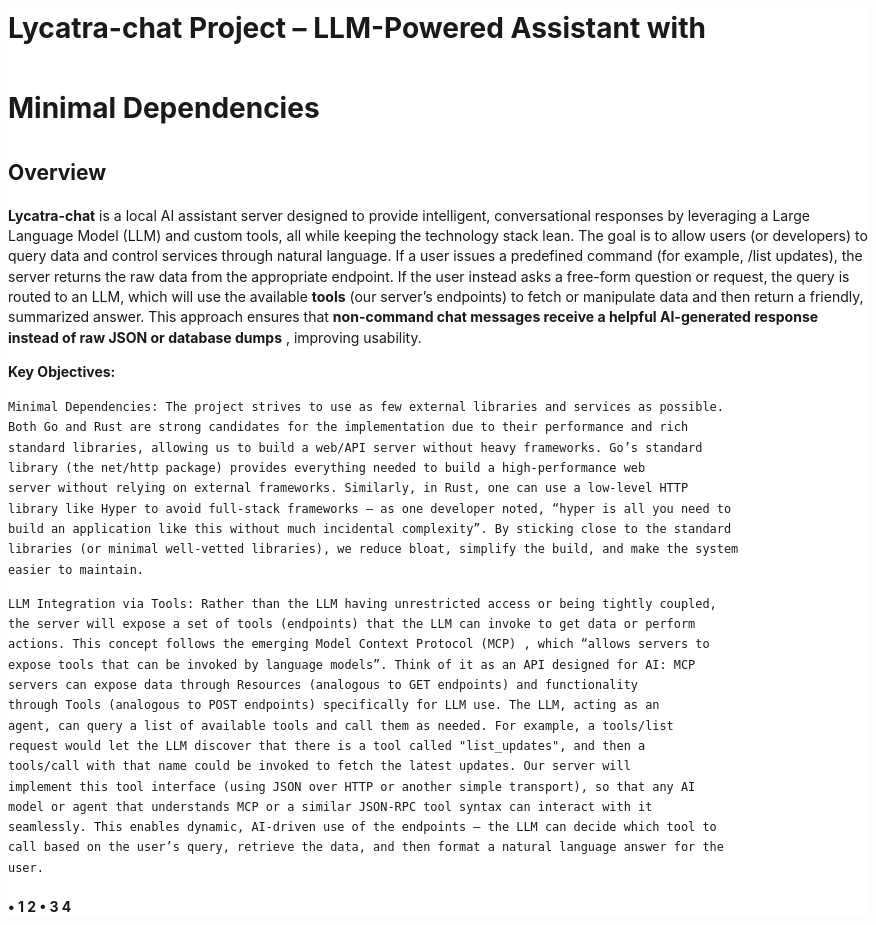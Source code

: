 # Lycatra-chat Project – LLM-Powered Assistant with

# Minimal Dependencies

## Overview

**Lycatra-chat** is a local AI assistant server designed to provide intelligent, conversational responses by leveraging
a Large Language Model (LLM) and custom tools, all while keeping the technology stack lean. The goal is to
allow users (or developers) to query data and control services through natural language. If a user issues a
predefined command (for example, /list updates), the server returns the raw data from the
appropriate endpoint. If the user instead asks a free-form question or request, the query is routed to an
LLM, which will use the available **tools** (our server’s endpoints) to fetch or manipulate data and then return
a friendly, summarized answer. This approach ensures that **non-command chat messages receive a
helpful AI-generated response instead of raw JSON or database dumps** , improving usability.

**Key Objectives:**

```
Minimal Dependencies: The project strives to use as few external libraries and services as possible.
Both Go and Rust are strong candidates for the implementation due to their performance and rich
standard libraries, allowing us to build a web/API server without heavy frameworks. Go’s standard
library (the net/http package) provides everything needed to build a high-performance web
server without relying on external frameworks. Similarly, in Rust, one can use a low-level HTTP
library like Hyper to avoid full-stack frameworks – as one developer noted, “hyper is all you need to
build an application like this without much incidental complexity”. By sticking close to the standard
libraries (or minimal well-vetted libraries), we reduce bloat, simplify the build, and make the system
easier to maintain.
```
```
LLM Integration via Tools: Rather than the LLM having unrestricted access or being tightly coupled,
the server will expose a set of tools (endpoints) that the LLM can invoke to get data or perform
actions. This concept follows the emerging Model Context Protocol (MCP) , which “allows servers to
expose tools that can be invoked by language models”. Think of it as an API designed for AI: MCP
servers can expose data through Resources (analogous to GET endpoints) and functionality
through Tools (analogous to POST endpoints) specifically for LLM use. The LLM, acting as an
agent, can query a list of available tools and call them as needed. For example, a tools/list
request would let the LLM discover that there is a tool called "list_updates", and then a
tools/call with that name could be invoked to fetch the latest updates. Our server will
implement this tool interface (using JSON over HTTP or another simple transport), so that any AI
model or agent that understands MCP or a similar JSON-RPC tool syntax can interact with it
seamlessly. This enables dynamic, AI-driven use of the endpoints – the LLM can decide which tool to
call based on the user’s query, retrieve the data, and then format a natural language answer for the
user.
```
#### • 1 2 • 3 4
